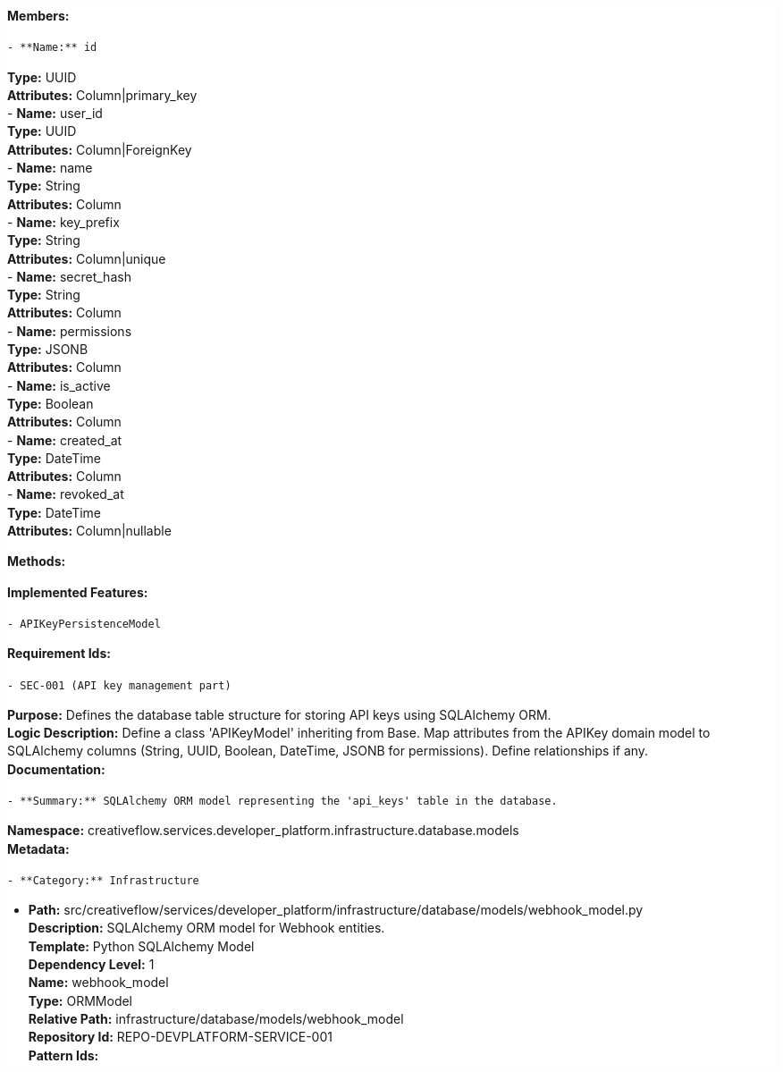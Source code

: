     
**Members:**
    
    - **Name:** id  
**Type:** UUID  
**Attributes:** Column|primary_key  
    - **Name:** user_id  
**Type:** UUID  
**Attributes:** Column|ForeignKey  
    - **Name:** name  
**Type:** String  
**Attributes:** Column  
    - **Name:** key_prefix  
**Type:** String  
**Attributes:** Column|unique  
    - **Name:** secret_hash  
**Type:** String  
**Attributes:** Column  
    - **Name:** permissions  
**Type:** JSONB  
**Attributes:** Column  
    - **Name:** is_active  
**Type:** Boolean  
**Attributes:** Column  
    - **Name:** created_at  
**Type:** DateTime  
**Attributes:** Column  
    - **Name:** revoked_at  
**Type:** DateTime  
**Attributes:** Column|nullable  
    
**Methods:**
    
    
**Implemented Features:**
    
    - APIKeyPersistenceModel
    
**Requirement Ids:**
    
    - SEC-001 (API key management part)
    
**Purpose:** Defines the database table structure for storing API keys using SQLAlchemy ORM.  
**Logic Description:** Define a class 'APIKeyModel' inheriting from Base. Map attributes from the APIKey domain model to SQLAlchemy columns (String, UUID, Boolean, DateTime, JSONB for permissions). Define relationships if any.  
**Documentation:**
    
    - **Summary:** SQLAlchemy ORM model representing the 'api_keys' table in the database.
    
**Namespace:** creativeflow.services.developer_platform.infrastructure.database.models  
**Metadata:**
    
    - **Category:** Infrastructure
    
- **Path:** src/creativeflow/services/developer_platform/infrastructure/database/models/webhook_model.py  
**Description:** SQLAlchemy ORM model for Webhook entities.  
**Template:** Python SQLAlchemy Model  
**Dependency Level:** 1  
**Name:** webhook_model  
**Type:** ORMModel  
**Relative Path:** infrastructure/database/models/webhook_model  
**Repository Id:** REPO-DEVPLATFORM-SERVICE-001  
**Pattern Ids:**
    
